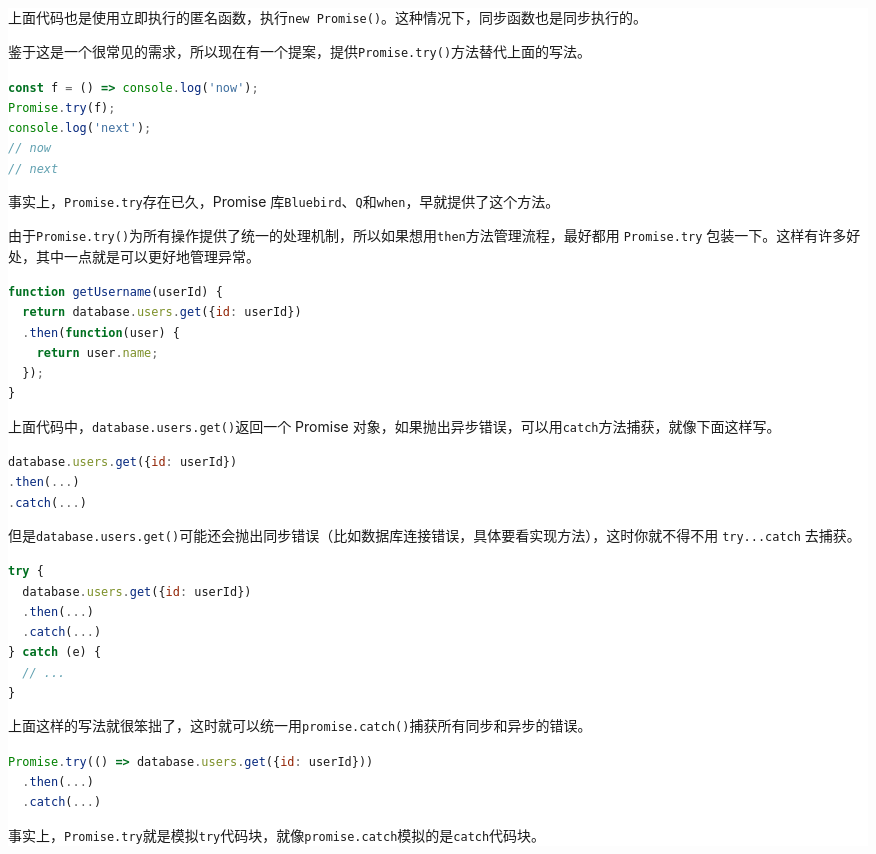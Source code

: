 上面代码也是使用立即执行的匿名函数，执行`new Promise()`。这种情况下，同步函数也是同步执行的。

鉴于这是一个很常见的需求，所以现在有一个提案，提供`Promise.try()`方法替代上面的写法。

```js
const f = () => console.log('now');
Promise.try(f);
console.log('next');
// now
// next
```

事实上，`Promise.try`存在已久，Promise 库`Bluebird`、`Q`和`when`，早就提供了这个方法。

由于`Promise.try()`为所有操作提供了统一的处理机制，所以如果想用`then`方法管理流程，最好都用 `Promise.try` 包装一下。这样有许多好处，其中一点就是可以更好地管理异常。

```js
function getUsername(userId) {
  return database.users.get({id: userId})
  .then(function(user) {
    return user.name;
  });
}
```

上面代码中，`database.users.get()`返回一个 Promise 对象，如果抛出异步错误，可以用`catch`方法捕获，就像下面这样写。

```js
database.users.get({id: userId})
.then(...)
.catch(...)
```

但是`database.users.get()`可能还会抛出同步错误（比如数据库连接错误，具体要看实现方法），这时你就不得不用 `try...catch` 去捕获。

```js
try {
  database.users.get({id: userId})
  .then(...)
  .catch(...)
} catch (e) {
  // ...
}
```

上面这样的写法就很笨拙了，这时就可以统一用`promise.catch()`捕获所有同步和异步的错误。

```js
Promise.try(() => database.users.get({id: userId}))
  .then(...)
  .catch(...)
```

事实上，`Promise.try`就是模拟`try`代码块，就像`promise.catch`模拟的是`catch`代码块。

